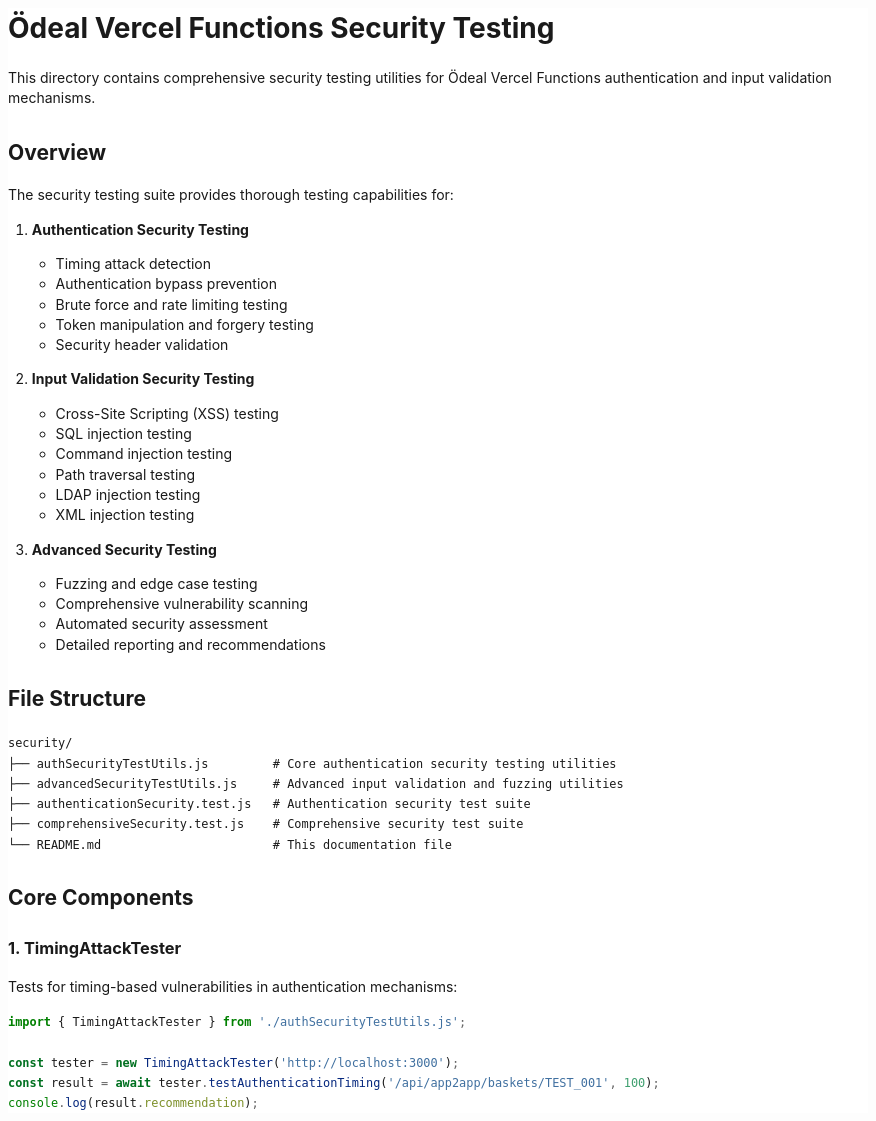 # Ödeal Vercel Functions Security Testing

This directory contains comprehensive security testing utilities for Ödeal Vercel Functions authentication and input validation mechanisms.

## Overview

The security testing suite provides thorough testing capabilities for:

1. **Authentication Security Testing**
   - Timing attack detection
   - Authentication bypass prevention
   - Brute force and rate limiting testing
   - Token manipulation and forgery testing
   - Security header validation

2. **Input Validation Security Testing**
   - Cross-Site Scripting (XSS) testing
   - SQL injection testing
   - Command injection testing
   - Path traversal testing
   - LDAP injection testing
   - XML injection testing

3. **Advanced Security Testing**
   - Fuzzing and edge case testing
   - Comprehensive vulnerability scanning
   - Automated security assessment
   - Detailed reporting and recommendations

## File Structure

```
security/
├── authSecurityTestUtils.js         # Core authentication security testing utilities
├── advancedSecurityTestUtils.js     # Advanced input validation and fuzzing utilities
├── authenticationSecurity.test.js   # Authentication security test suite
├── comprehensiveSecurity.test.js    # Comprehensive security test suite
└── README.md                        # This documentation file
```

## Core Components

### 1. TimingAttackTester

Tests for timing-based vulnerabilities in authentication mechanisms:

```javascript
import { TimingAttackTester } from './authSecurityTestUtils.js';

const tester = new TimingAttackTester('http://localhost:3000');
const result = await tester.testAuthenticationTiming('/api/app2app/baskets/TEST_001', 100);
console.log(result.recommendation);
```
